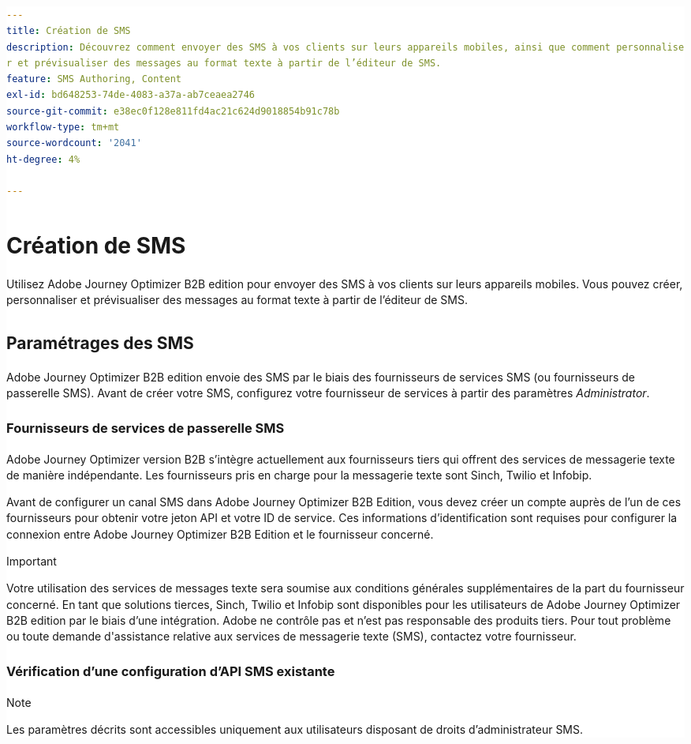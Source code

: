```yaml
---
title: Création de SMS
description: Découvrez comment envoyer des SMS à vos clients sur leurs appareils mobiles, ainsi que comment personnaliser et prévisualiser des messages au format texte à partir de l’éditeur de SMS.
feature: SMS Authoring, Content
exl-id: bd648253-74de-4083-a37a-ab7ceaea2746
source-git-commit: e38ec0f128e811fd4ac21c624d9018854b91c78b
workflow-type: tm+mt
source-wordcount: '2041'
ht-degree: 4%

---
```


# Création de SMS

Utilisez Adobe Journey Optimizer B2B edition pour envoyer des SMS à vos clients sur leurs appareils mobiles. Vous pouvez créer, personnaliser et prévisualiser des messages au format texte à partir de l’éditeur de SMS.

## Paramétrages des SMS

Adobe Journey Optimizer B2B edition envoie des SMS par le biais des fournisseurs de services SMS (ou fournisseurs de passerelle SMS). Avant de créer votre SMS, configurez votre fournisseur de services à partir des paramètres _Administrator_.

### Fournisseurs de services de passerelle SMS

Adobe Journey Optimizer version B2B s’intègre actuellement aux fournisseurs tiers qui offrent des services de messagerie texte de manière indépendante. Les fournisseurs pris en charge pour la messagerie texte sont Sinch, Twilio et Infobip.

Avant de configurer un canal SMS dans Adobe Journey Optimizer B2B Edition, vous devez créer un compte auprès de l’un de ces fournisseurs pour obtenir votre jeton API et votre ID de service. Ces informations d’identification sont requises pour configurer la connexion entre Adobe Journey Optimizer B2B Edition et le fournisseur concerné.

>[!IMPORTANT]
>
>Votre utilisation des services de messages texte sera soumise aux conditions générales supplémentaires de la part du fournisseur concerné. En tant que solutions tierces, Sinch, Twilio et Infobip sont disponibles pour les utilisateurs de Adobe Journey Optimizer B2B edition par le biais d’une intégration. Adobe ne contrôle pas et n’est pas responsable des produits tiers. Pour tout problème ou toute demande d&#39;assistance relative aux services de messagerie texte (SMS), contactez votre fournisseur.

### Vérification d’une configuration d’API SMS existante

>[!NOTE]
>
>Les paramètres décrits sont accessibles uniquement aux utilisateurs disposant de droits d’administrateur SMS.

